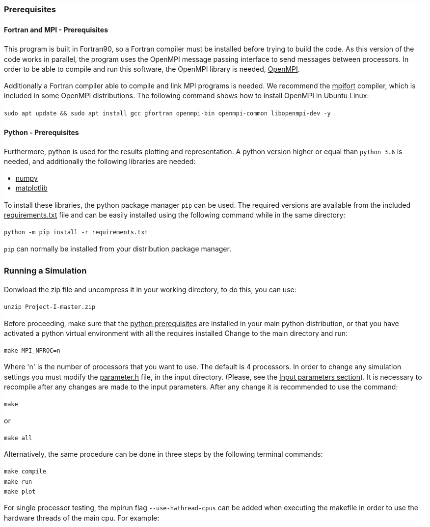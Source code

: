 ### Prerequisites  <a name = "prerequisites"></a>

#### Fortran and MPI - Prerequisites
This program is built in Fortran90, so a Fortran compiler must be installed before trying to build the code. As this version of the code works in parallel, the program uses the OpenMPI message passing interface to send messages between processors.
In order to be able to compile and run this software, the OpenMPI library is needed, [OpenMPI](https://www.open-mpi.org/).

Additionally a Fortran compiler able to compile and link MPI programs is needed. We recommend the [mpifort](https://www.open-mpi.org/doc/v4.0/man1/mpifort.1.php) compiler, which is included in some OpenMPI distributions. The following command shows how to install OpenMPI in Ubuntu Linux:
```
sudo apt update && sudo apt install gcc gfortran openmpi-bin openmpi-common libopenmpi-dev -y
```
#### Python - Prerequisites
Furthermore, python is used for the results plotting and representation. A python version higher or equal than `python 3.6` is needed, and additionally the following libraries are needed:

- [numpy](https://numpy.org/)
- [matplotlib](https://matplotlib.org/)

To install these libraries, the python package manager `pip` can be used. The required versions are available from the included [requirements.txt](src/requirements.txt) file and can be easily installed using the following command while in the same directory:

```
python -m pip install -r requirements.txt
```
`pip` can normally be installed from your distribution package manager.


### Running a Simulation <a name = "installing"></a>

Donwload the zip file and uncompress it in your working directory, to do this, you can use:

```
unzip Project-I-master.zip 
```
Before proceeding, make sure that the [python prerequisites](#python---prerequisites) are installed in your main python distribution, or that you have activated a python virtual environment with all the requires installed
Change to the main directory and run:

```
make MPI_NPROC=n
```
Where 'n' is the number of processors that you want to use. The default is 4 processors.
In order to change any simulation settings you must modify the [parameter.h](input/parameter.h) file, in the input directory. (Please, see the [Input parameters section](#parameters)). It is necessary to recompile after any changes are made to the input parameters. After any change it is recommended to use the command:

```
make
```
or
```
make all
``` 
Alternatively, the same procedure can be done in three steps by the following terminal commands:
```
make compile
make run
make plot
```
For single processor testing, the mpirun flag `--use-hwthread-cpus` can be added when executing the makefile in order to use the hardware threads of the main cpu. For example:
